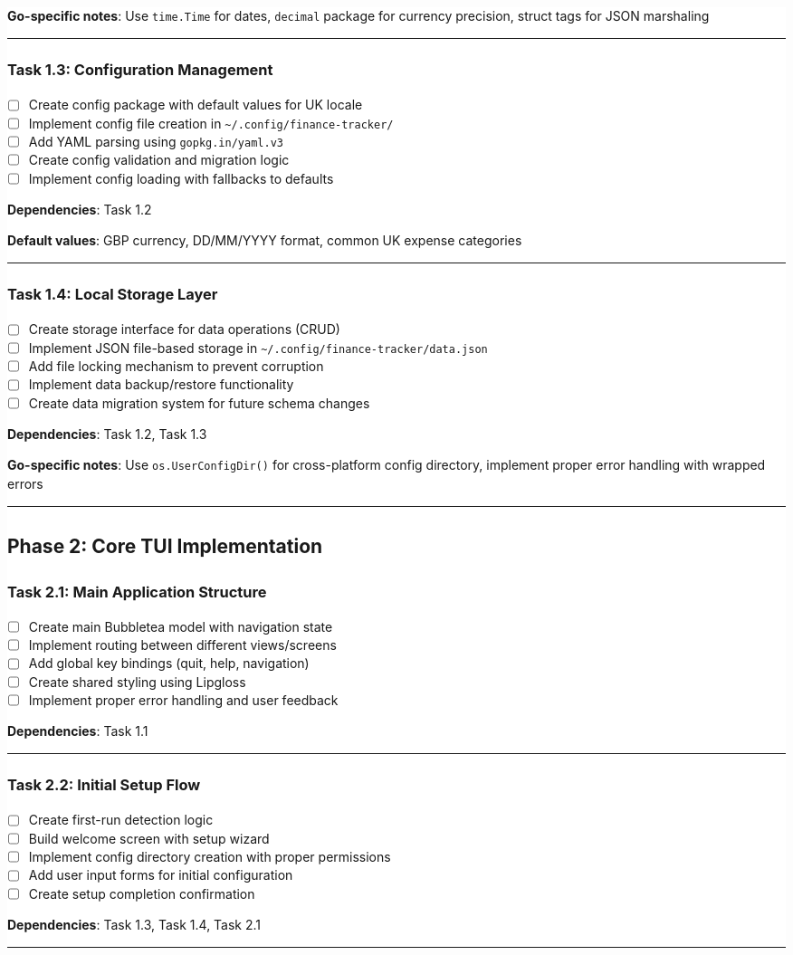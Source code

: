 **Go-specific notes**: Use `time.Time` for dates, `decimal` package for currency precision, struct tags for JSON marshaling

---

### Task 1.3: Configuration Management
- [ ] Create config package with default values for UK locale
- [ ] Implement config file creation in `~/.config/finance-tracker/`
- [ ] Add YAML parsing using `gopkg.in/yaml.v3`
- [ ] Create config validation and migration logic
- [ ] Implement config loading with fallbacks to defaults

**Dependencies**: Task 1.2

**Default values**: GBP currency, DD/MM/YYYY format, common UK expense categories

---

### Task 1.4: Local Storage Layer
- [ ] Create storage interface for data operations (CRUD)
- [ ] Implement JSON file-based storage in `~/.config/finance-tracker/data.json`
- [ ] Add file locking mechanism to prevent corruption
- [ ] Implement data backup/restore functionality
- [ ] Create data migration system for future schema changes

**Dependencies**: Task 1.2, Task 1.3

**Go-specific notes**: Use `os.UserConfigDir()` for cross-platform config directory, implement proper error handling with wrapped errors

---

## Phase 2: Core TUI Implementation

### Task 2.1: Main Application Structure
- [ ] Create main Bubbletea model with navigation state
- [ ] Implement routing between different views/screens
- [ ] Add global key bindings (quit, help, navigation)
- [ ] Create shared styling using Lipgloss
- [ ] Implement proper error handling and user feedback

**Dependencies**: Task 1.1

---

### Task 2.2: Initial Setup Flow
- [ ] Create first-run detection logic
- [ ] Build welcome screen with setup wizard
- [ ] Implement config directory creation with proper permissions
- [ ] Add user input forms for initial configuration
- [ ] Create setup completion confirmation

**Dependencies**: Task 1.3, Task 1.4, Task 2.1

---